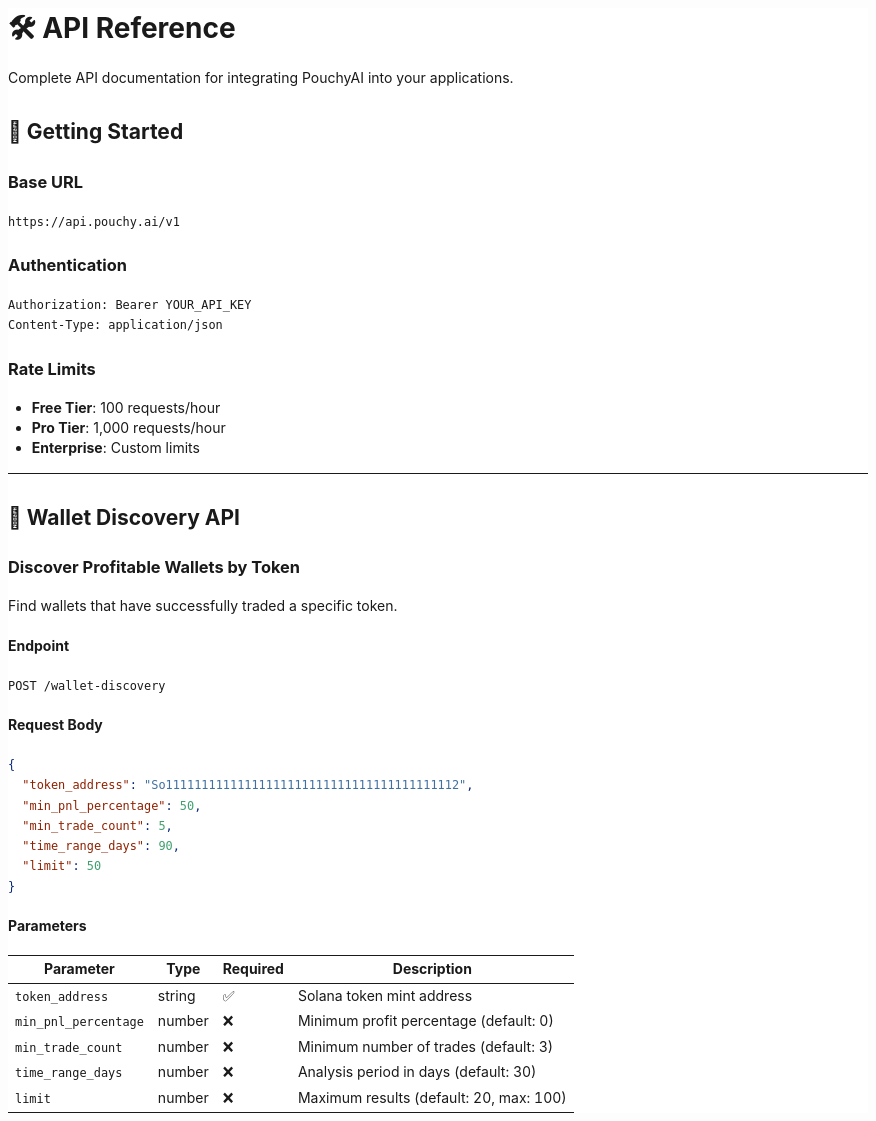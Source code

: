 # 🛠 API Reference

Complete API documentation for integrating PouchyAI into your applications.

## 🚀 Getting Started

### Base URL
```
https://api.pouchy.ai/v1
```

### Authentication
```http
Authorization: Bearer YOUR_API_KEY
Content-Type: application/json
```

### Rate Limits
- **Free Tier**: 100 requests/hour
- **Pro Tier**: 1,000 requests/hour  
- **Enterprise**: Custom limits

---

## 🔎 Wallet Discovery API

### Discover Profitable Wallets by Token

Find wallets that have successfully traded a specific token.

#### Endpoint
```http
POST /wallet-discovery
```

#### Request Body
```json
{
  "token_address": "So11111111111111111111111111111111111111112",
  "min_pnl_percentage": 50,
  "min_trade_count": 5,
  "time_range_days": 90,
  "limit": 50
}
```

#### Parameters

| Parameter | Type | Required | Description |
|-----------|------|----------|-------------|
| `token_address` | string | ✅ | Solana token mint address |
| `min_pnl_percentage` | number | ❌ | Minimum profit percentage (default: 0) |
| `min_trade_count` | number | ❌ | Minimum number of trades (default: 3) |
| `time_range_days` | number | ❌ | Analysis period in days (default: 30) |
| `limit` | number | ❌ | Maximum results (default: 20, max: 100) |
